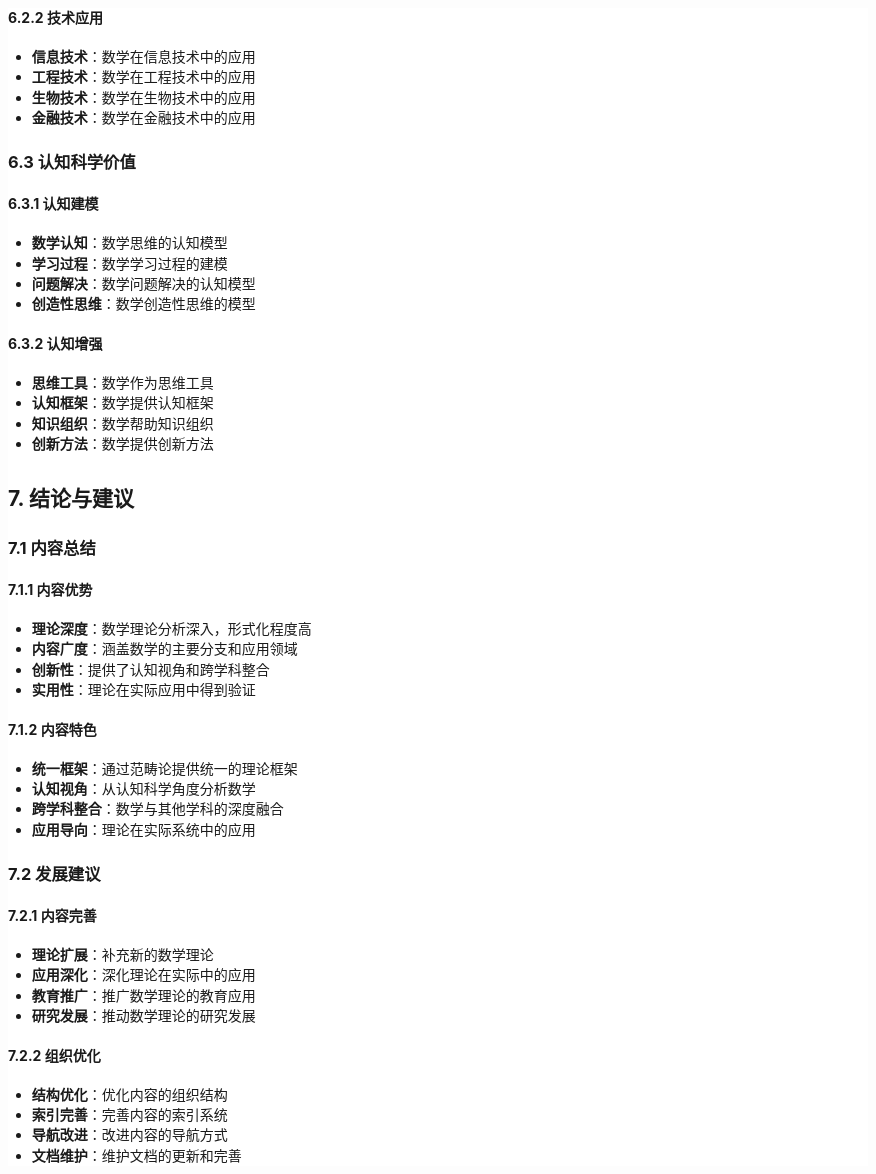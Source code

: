 #### 6.2.2 技术应用

- **信息技术**：数学在信息技术中的应用
- **工程技术**：数学在工程技术中的应用
- **生物技术**：数学在生物技术中的应用
- **金融技术**：数学在金融技术中的应用

### 6.3 认知科学价值

#### 6.3.1 认知建模

- **数学认知**：数学思维的认知模型
- **学习过程**：数学学习过程的建模
- **问题解决**：数学问题解决的认知模型
- **创造性思维**：数学创造性思维的模型

#### 6.3.2 认知增强

- **思维工具**：数学作为思维工具
- **认知框架**：数学提供认知框架
- **知识组织**：数学帮助知识组织
- **创新方法**：数学提供创新方法

## 7. 结论与建议

### 7.1 内容总结

#### 7.1.1 内容优势

- **理论深度**：数学理论分析深入，形式化程度高
- **内容广度**：涵盖数学的主要分支和应用领域
- **创新性**：提供了认知视角和跨学科整合
- **实用性**：理论在实际应用中得到验证

#### 7.1.2 内容特色

- **统一框架**：通过范畴论提供统一的理论框架
- **认知视角**：从认知科学角度分析数学
- **跨学科整合**：数学与其他学科的深度融合
- **应用导向**：理论在实际系统中的应用

### 7.2 发展建议

#### 7.2.1 内容完善

- **理论扩展**：补充新的数学理论
- **应用深化**：深化理论在实际中的应用
- **教育推广**：推广数学理论的教育应用
- **研究发展**：推动数学理论的研究发展

#### 7.2.2 组织优化

- **结构优化**：优化内容的组织结构
- **索引完善**：完善内容的索引系统
- **导航改进**：改进内容的导航方式
- **文档维护**：维护文档的更新和完善
